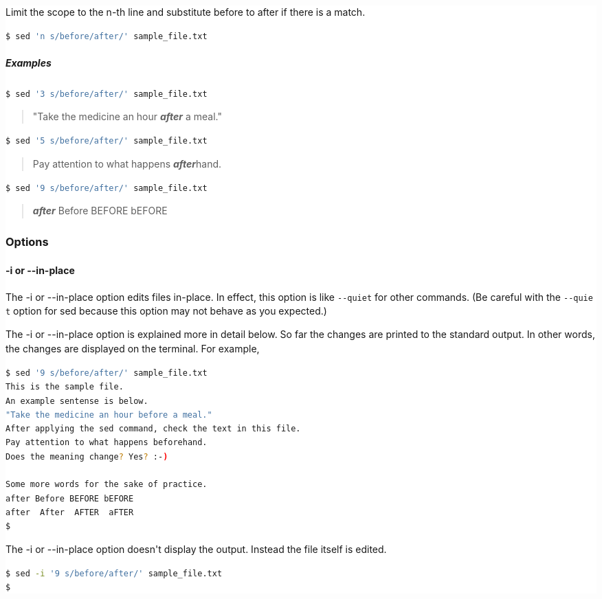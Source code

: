 Limit the scope to the n-th line and substitute before to after if there is a match. 

```bash
$ sed 'n s/before/after/' sample_file.txt
```

##### Examples

```bash
$ sed '3 s/before/after/' sample_file.txt
```

> "Take the medicine an hour ***after*** a meal."

```bash
$ sed '5 s/before/after/' sample_file.txt
```

> Pay attention to what happens ***after***hand.

```bash
$ sed '9 s/before/after/' sample_file.txt
```

> ***after*** Before BEFORE bEFORE

### Options

#### -i or --in-place

The -i or --in-place option edits files in-place. In effect, this option is like `--quiet` for other commands. (Be careful with the `--quiet` option for sed because this option may not behave as you expected.)

The -i or --in-place option is explained more in detail below. So far the changes are printed to the standard output. In other words, the changes are displayed on the terminal. For example, 

```bash
$ sed '9 s/before/after/' sample_file.txt
This is the sample file.
An example sentense is below.
"Take the medicine an hour before a meal."
After applying the sed command, check the text in this file.
Pay attention to what happens beforehand.
Does the meaning change? Yes? :-)

Some more words for the sake of practice.
after Before BEFORE bEFORE
after  After  AFTER  aFTER
$
```

The -i or --in-place option doesn't display the output. Instead the file itself is edited.

```bash
$ sed -i '9 s/before/after/' sample_file.txt
$
```
